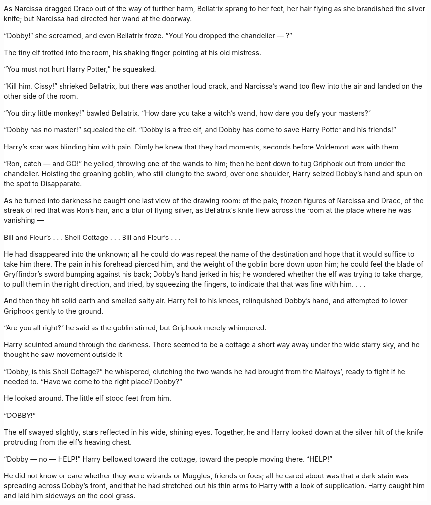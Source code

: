 As Narcissa dragged Draco out of the way of further harm, Bellatrix sprang to her feet, her hair flying as she brandished the silver knife; but Narcissa had directed her wand at the doorway. 

“Dobby!” she screamed, and even Bellatrix froze. “You! You dropped the chandelier — ?” 

The tiny elf trotted into the room, his shaking finger pointing at his old mistress. 

“You must not hurt Harry Potter,” he squeaked. 

“Kill him, Cissy!” shrieked Bellatrix, but there was another loud crack, and Narcissa’s wand too flew into the air and landed on the other side of the room. 

“You dirty little monkey!” bawled Bellatrix. “How dare you take a witch’s wand, how dare you defy your masters?” 

“Dobby has no master!” squealed the elf. “Dobby is a free elf, and Dobby has come to save Harry Potter and his friends!” 

Harry’s scar was blinding him with pain. Dimly he knew that they had moments, seconds before Voldemort was with them. 

“Ron, catch — and GO!” he yelled, throwing one of the wands to him; then he bent down to tug Griphook out from under the chandelier. Hoisting the groaning goblin, who still clung to the sword, over one shoulder, Harry seized Dobby’s hand and spun on the spot to Disapparate. 

As he turned into darkness he caught one last view of the drawing room: of the pale, frozen figures of Narcissa and Draco, of the streak of red that was Ron’s hair, and a blur of flying silver, as Bellatrix’s knife flew across the room at the place where he was vanishing — 

Bill and Fleur’s . . . Shell Cottage . . . Bill and Fleur’s . . . 

He had disappeared into the unknown; all he could do was repeat the name of the destination and hope that it would suffice to take him there. The pain in his forehead pierced him, and the weight of the goblin bore down upon him; he could feel the blade of Gryffindor’s sword bumping against his back; Dobby’s hand jerked in his; he wondered whether the elf was trying to take charge, to pull them in the right direction, and tried, by squeezing the fingers, to indicate that that was fine with him. . . . 

And then they hit solid earth and smelled salty air. Harry fell to his knees, relinquished Dobby’s hand, and attempted to lower Griphook gently to the ground. 

“Are you all right?” he said as the goblin stirred, but Griphook merely whimpered. 

Harry squinted around through the darkness. There seemed to be a cottage a short way away under the wide starry sky, and he thought he saw movement outside it. 

“Dobby, is this Shell Cottage?” he whispered, clutching the two wands he had brought from the Malfoys’, ready to fight if he needed to. “Have we come to the right place? Dobby?” 

He looked around. The little elf stood feet from him. 

“DOBBY!” 

The elf swayed slightly, stars reflected in his wide, shining eyes. Together, he and Harry looked down at the silver hilt of the knife protruding from the elf’s heaving chest. 

“Dobby — no — HELP!” Harry bellowed toward the cottage, toward the people moving there. “HELP!” 

He did not know or care whether they were wizards or Muggles, friends or foes; all he cared about was that a dark stain was spreading across Dobby’s front, and that he had stretched out his thin arms to Harry with a look of supplication. Harry caught him and laid him sideways on the cool grass. 
